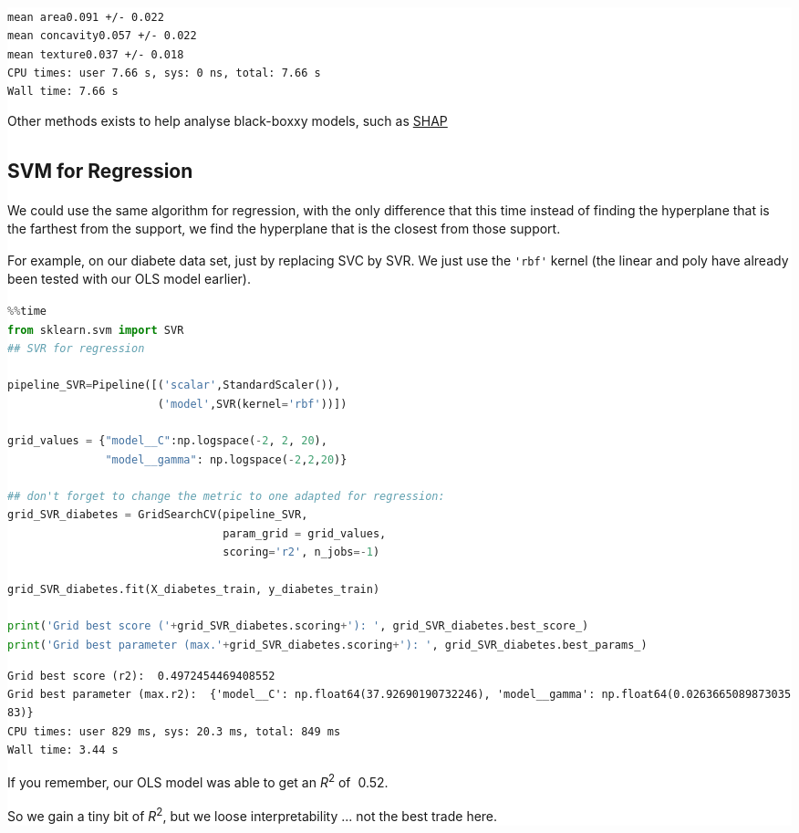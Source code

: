     mean area0.091 +/- 0.022
    mean concavity0.057 +/- 0.022
    mean texture0.037 +/- 0.018
    CPU times: user 7.66 s, sys: 0 ns, total: 7.66 s
    Wall time: 7.66 s


Other methods exists to help analyse black-boxxy models, such as [SHAP](https://shap.readthedocs.io/en/latest/example_notebooks/tabular_examples/model_agnostic/Iris%20classification%20with%20scikit-learn.html)


## SVM for Regression

We could use the same algorithm for regression, with the only difference that this time instead of finding the hyperplane that is the farthest from the support, we find the hyperplane that is the closest from those support. 

For example, on our diabete data set, just by replacing SVC by SVR. 
We just use the `'rbf'` kernel (the linear and poly have already been tested with our OLS model earlier).


```python
%%time
from sklearn.svm import SVR
## SVR for regression

pipeline_SVR=Pipeline([('scalar',StandardScaler()),
                       ('model',SVR(kernel='rbf'))])

grid_values = {"model__C":np.logspace(-2, 2, 20),
               "model__gamma": np.logspace(-2,2,20)}

## don't forget to change the metric to one adapted for regression:
grid_SVR_diabetes = GridSearchCV(pipeline_SVR, 
                                 param_grid = grid_values, 
                                 scoring='r2', n_jobs=-1)

grid_SVR_diabetes.fit(X_diabetes_train, y_diabetes_train)

print('Grid best score ('+grid_SVR_diabetes.scoring+'): ', grid_SVR_diabetes.best_score_)
print('Grid best parameter (max.'+grid_SVR_diabetes.scoring+'): ', grid_SVR_diabetes.best_params_)

```

    Grid best score (r2):  0.4972454469408552
    Grid best parameter (max.r2):  {'model__C': np.float64(37.92690190732246), 'model__gamma': np.float64(0.026366508987303583)}
    CPU times: user 829 ms, sys: 20.3 ms, total: 849 ms
    Wall time: 3.44 s


If you remember, our OLS model was able to get an $R^2$ of $~0.52$.

So we gain a tiny bit of $R^2$, but we loose interpretability ... not the best trade here.
